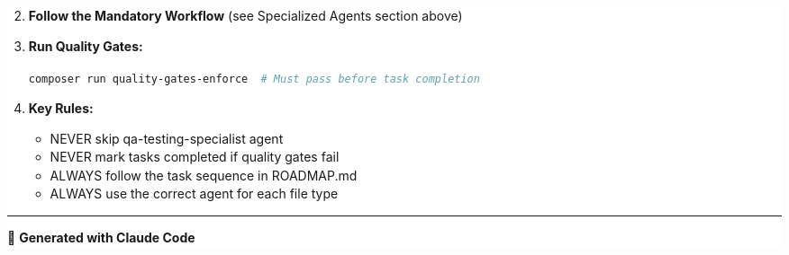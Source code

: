 2. **Follow the Mandatory Workflow** (see Specialized Agents section above)

3. **Run Quality Gates:**
   ```bash
   composer run quality-gates-enforce  # Must pass before task completion
   ```

4. **Key Rules:**
   - NEVER skip qa-testing-specialist agent
   - NEVER mark tasks completed if quality gates fail
   - ALWAYS follow the task sequence in ROADMAP.md
   - ALWAYS use the correct agent for each file type

---

🤖 **Generated with Claude Code**